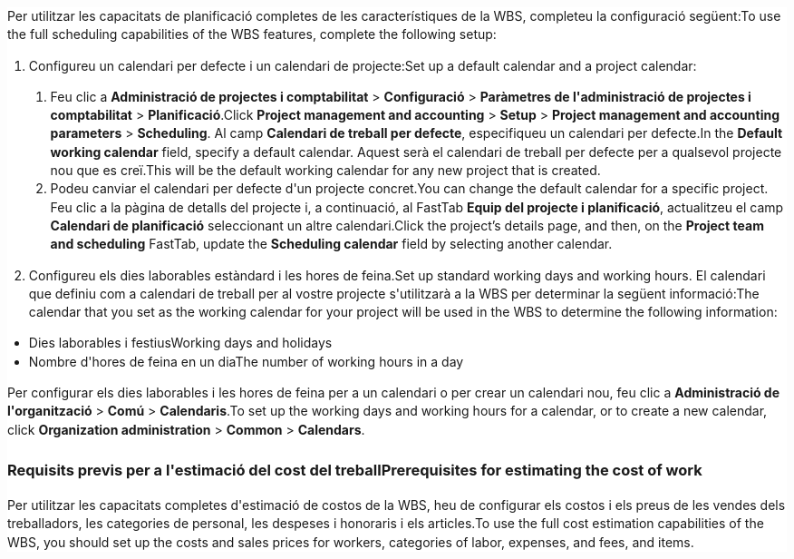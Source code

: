 <span data-ttu-id="0bab6-121">Per utilitzar les capacitats de planificació completes de les característiques de la WBS, completeu la configuració següent:</span><span class="sxs-lookup"><span data-stu-id="0bab6-121">To use the full scheduling capabilities of the WBS features, complete the following setup:</span></span>

1.  <span data-ttu-id="0bab6-122">Configureu un calendari per defecte i un calendari de projecte:</span><span class="sxs-lookup"><span data-stu-id="0bab6-122">Set up a default calendar and a project calendar:</span></span>
    1.  <span data-ttu-id="0bab6-123">Feu clic a **Administració de projectes i comptabilitat** &gt; **Configuració** &gt; **Paràmetres de l'administració de projectes i comptabilitat** &gt; **Planificació**.</span><span class="sxs-lookup"><span data-stu-id="0bab6-123">Click **Project management and accounting** &gt; **Setup** &gt; **Project management and accounting parameters** &gt; **Scheduling**.</span></span> <span data-ttu-id="0bab6-124">Al camp **Calendari de treball per defecte**, especifiqueu un calendari per defecte.</span><span class="sxs-lookup"><span data-stu-id="0bab6-124">In the **Default working calendar** field, specify a default calendar.</span></span> <span data-ttu-id="0bab6-125">Aquest serà el calendari de treball per defecte per a qualsevol projecte nou que es creï.</span><span class="sxs-lookup"><span data-stu-id="0bab6-125">This will be the default working calendar for any new project that is created.</span></span>
    2.  <span data-ttu-id="0bab6-126">Podeu canviar el calendari per defecte d'un projecte concret.</span><span class="sxs-lookup"><span data-stu-id="0bab6-126">You can change the default calendar for a specific project.</span></span> <span data-ttu-id="0bab6-127">Feu clic a la pàgina de detalls del projecte i, a continuació, al FastTab **Equip del projecte i planificació**, actualitzeu el camp **Calendari de planificació** seleccionant un altre calendari.</span><span class="sxs-lookup"><span data-stu-id="0bab6-127">Click the project’s details page, and then, on the **Project team and scheduling** FastTab, update the **Scheduling calendar** field by selecting another calendar.</span></span>

2.  <span data-ttu-id="0bab6-128">Configureu els dies laborables estàndard i les hores de feina.</span><span class="sxs-lookup"><span data-stu-id="0bab6-128">Set up standard working days and working hours.</span></span> <span data-ttu-id="0bab6-129">El calendari que definiu com a calendari de treball per al vostre projecte s'utilitzarà a la WBS per determinar la següent informació:</span><span class="sxs-lookup"><span data-stu-id="0bab6-129">The calendar that you set as the working calendar for your project will be used in the WBS to determine the following information:</span></span>

-   <span data-ttu-id="0bab6-130">Dies laborables i festius</span><span class="sxs-lookup"><span data-stu-id="0bab6-130">Working days and holidays</span></span>
-   <span data-ttu-id="0bab6-131">Nombre d'hores de feina en un dia</span><span class="sxs-lookup"><span data-stu-id="0bab6-131">The number of working hours in a day</span></span>

<span data-ttu-id="0bab6-132">Per configurar els dies laborables i les hores de feina per a un calendari o per crear un calendari nou, feu clic a **Administració de l'organització** &gt; **Comú** &gt; **Calendaris**.</span><span class="sxs-lookup"><span data-stu-id="0bab6-132">To set up the working days and working hours for a calendar, or to create a new calendar, click **Organization administration** &gt; **Common** &gt; **Calendars**.</span></span>

### <a name="prerequisites-for-estimating-the-cost-of-work"></a><span data-ttu-id="0bab6-133">Requisits previs per a l'estimació del cost del treball</span><span class="sxs-lookup"><span data-stu-id="0bab6-133">Prerequisites for estimating the cost of work</span></span>

<span data-ttu-id="0bab6-134">Per utilitzar les capacitats completes d'estimació de costos de la WBS, heu de configurar els costos i els preus de les vendes dels treballadors, les categories de personal, les despeses i honoraris i els articles.</span><span class="sxs-lookup"><span data-stu-id="0bab6-134">To use the full cost estimation capabilities of the WBS, you should set up the costs and sales prices for workers, categories of labor, expenses, and fees, and items.</span></span>

